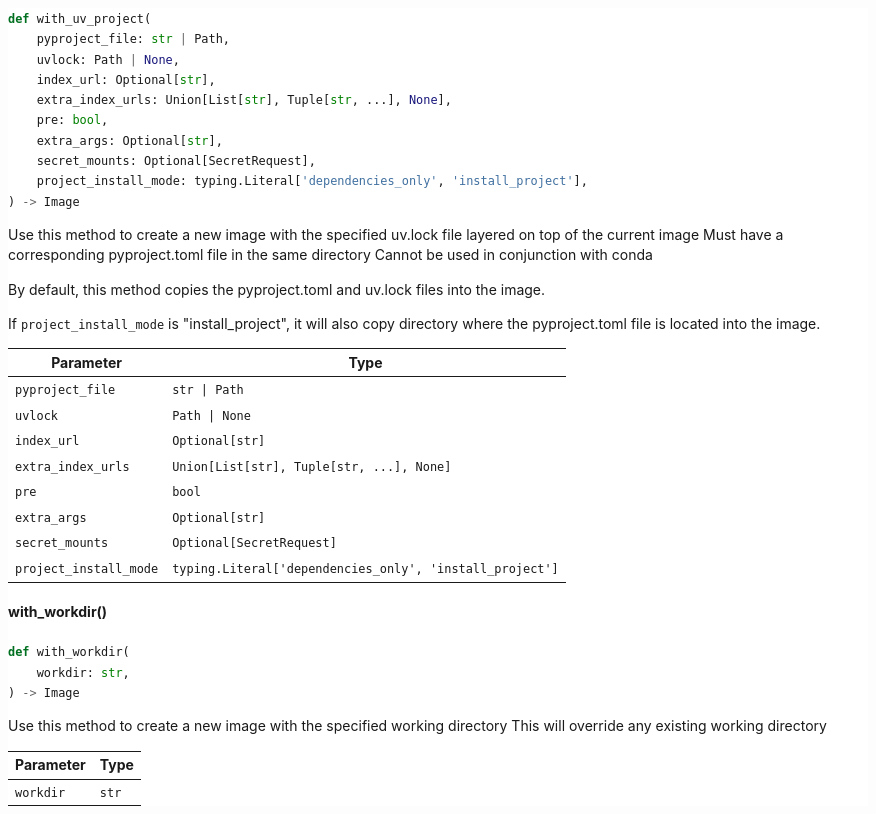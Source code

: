 ```python
def with_uv_project(
    pyproject_file: str | Path,
    uvlock: Path | None,
    index_url: Optional[str],
    extra_index_urls: Union[List[str], Tuple[str, ...], None],
    pre: bool,
    extra_args: Optional[str],
    secret_mounts: Optional[SecretRequest],
    project_install_mode: typing.Literal['dependencies_only', 'install_project'],
) -> Image
```
Use this method to create a new image with the specified uv.lock file layered on top of the current image
Must have a corresponding pyproject.toml file in the same directory
Cannot be used in conjunction with conda

By default, this method copies the pyproject.toml and uv.lock files into the image.

If `project_install_mode` is "install_project", it will also copy directory
 where the pyproject.toml file is located into the image.



| Parameter | Type |
|-|-|
| `pyproject_file` | `str \| Path` |
| `uvlock` | `Path \| None` |
| `index_url` | `Optional[str]` |
| `extra_index_urls` | `Union[List[str], Tuple[str, ...], None]` |
| `pre` | `bool` |
| `extra_args` | `Optional[str]` |
| `secret_mounts` | `Optional[SecretRequest]` |
| `project_install_mode` | `typing.Literal['dependencies_only', 'install_project']` |

#### with_workdir()

```python
def with_workdir(
    workdir: str,
) -> Image
```
Use this method to create a new image with the specified working directory
This will override any existing working directory



| Parameter | Type |
|-|-|
| `workdir` | `str` |
